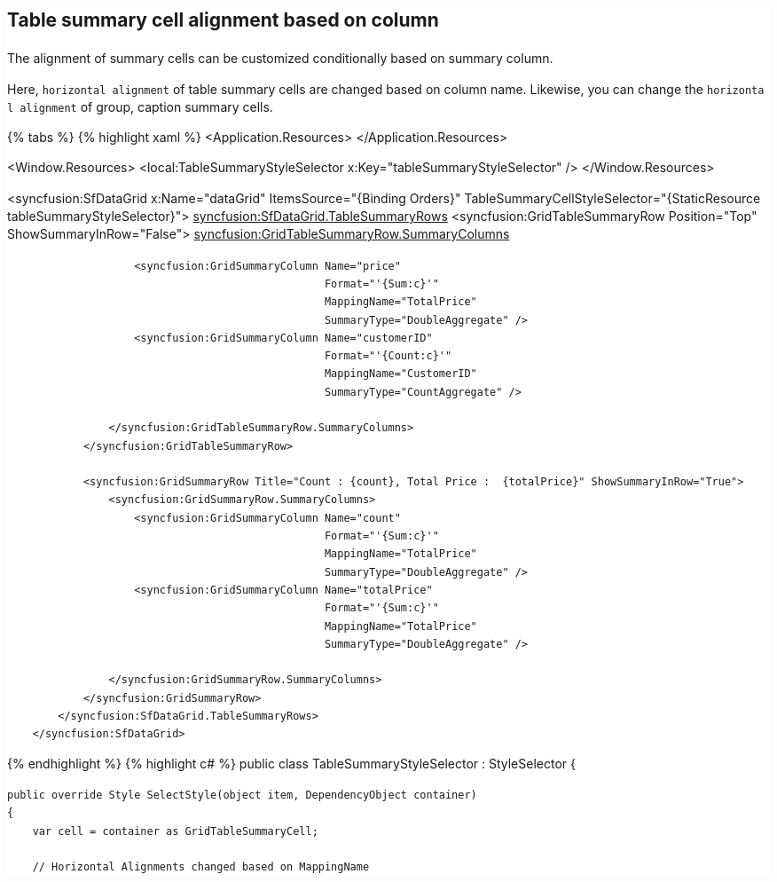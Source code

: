 ## Table summary cell alignment based on column

The alignment of summary cells can be customized conditionally based on summary column. 

Here, `horizontal alignment` of table summary cells are changed based on column name. Likewise, you can change the `horizontal alignment` of group, caption summary cells.

{% tabs %}
{% highlight xaml %}
<Application.Resources>
    <Style x:Key="TableSummaryStyle1" TargetType="syncfusion:GridTableSummaryCell">
        <Setter Property="HorizontalContentAlignment" Value="Center" />
    </Style>
    <Style x:Key="TableSummaryStyle2" TargetType="syncfusion:GridTableSummaryCell">
        <Setter Property="HorizontalContentAlignment" Value="Right" />
    </Style>
</Application.Resources>

<Window.Resources>
    <local:TableSummaryStyleSelector x:Key="tableSummaryStyleSelector" />
</Window.Resources>

<syncfusion:SfDataGrid x:Name="dataGrid"
                       ItemsSource="{Binding Orders}"
                       TableSummaryCellStyleSelector="{StaticResource tableSummaryStyleSelector}">
<syncfusion:SfDataGrid.TableSummaryRows>
                <syncfusion:GridTableSummaryRow Position="Top" ShowSummaryInRow="False">
                    <syncfusion:GridTableSummaryRow.SummaryColumns>

                        <syncfusion:GridSummaryColumn Name="price"
                                                      Format="'{Sum:c}'"
                                                      MappingName="TotalPrice"
                                                      SummaryType="DoubleAggregate" />
                        <syncfusion:GridSummaryColumn Name="customerID"
                                                      Format="'{Count:c}'"
                                                      MappingName="CustomerID"
                                                      SummaryType="CountAggregate" />

                    </syncfusion:GridTableSummaryRow.SummaryColumns>
                </syncfusion:GridTableSummaryRow>

                <syncfusion:GridSummaryRow Title="Count : {count}, Total Price :  {totalPrice}" ShowSummaryInRow="True">
                    <syncfusion:GridSummaryRow.SummaryColumns>
                        <syncfusion:GridSummaryColumn Name="count"
                                                      Format="'{Sum:c}'"
                                                      MappingName="TotalPrice"
                                                      SummaryType="DoubleAggregate" />
                        <syncfusion:GridSummaryColumn Name="totalPrice"
                                                      Format="'{Sum:c}'"
                                                      MappingName="TotalPrice"
                                                      SummaryType="DoubleAggregate" />

                    </syncfusion:GridSummaryRow.SummaryColumns>
                </syncfusion:GridSummaryRow>
            </syncfusion:SfDataGrid.TableSummaryRows>
        </syncfusion:SfDataGrid>
{% endhighlight %}
{% highlight c# %}
public class TableSummaryStyleSelector : StyleSelector
{

    public override Style SelectStyle(object item, DependencyObject container)
    {
        var cell = container as GridTableSummaryCell;

        // Horizontal Alignments changed based on MappingName
